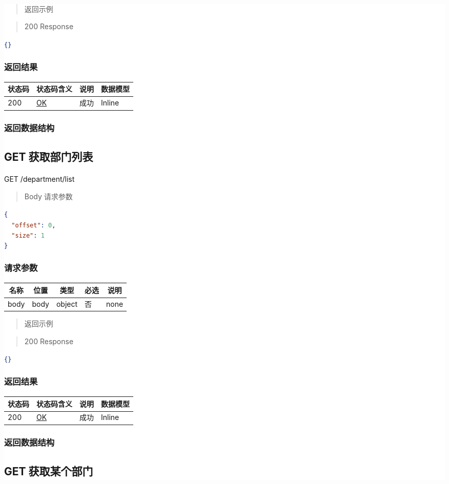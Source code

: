 > 返回示例

> 200 Response

```json
{}
```

### 返回结果

| 状态码 | 状态码含义                                              | 说明 | 数据模型 |
| ------ | ------------------------------------------------------- | ---- | -------- |
| 200    | [OK](https://tools.ietf.org/html/rfc7231#section-6.3.1) | 成功 | Inline   |

### 返回数据结构

## GET 获取部门列表

GET /department/list

> Body 请求参数

```json
{
  "offset": 0,
  "size": 1
}
```

### 请求参数

| 名称 | 位置 | 类型   | 必选 | 说明 |
| ---- | ---- | ------ | ---- | ---- |
| body | body | object | 否   | none |

> 返回示例

> 200 Response

```json
{}
```

### 返回结果

| 状态码 | 状态码含义                                              | 说明 | 数据模型 |
| ------ | ------------------------------------------------------- | ---- | -------- |
| 200    | [OK](https://tools.ietf.org/html/rfc7231#section-6.3.1) | 成功 | Inline   |

### 返回数据结构

## GET 获取某个部门
